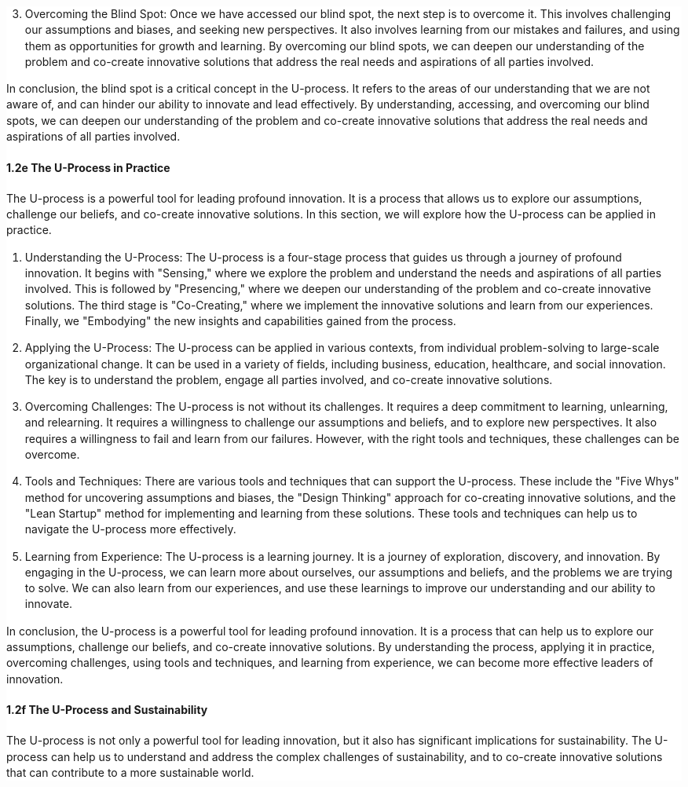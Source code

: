 3. Overcoming the Blind Spot: Once we have accessed our blind spot, the next step is to overcome it. This involves challenging our assumptions and biases, and seeking new perspectives. It also involves learning from our mistakes and failures, and using them as opportunities for growth and learning. By overcoming our blind spots, we can deepen our understanding of the problem and co-create innovative solutions that address the real needs and aspirations of all parties involved.

In conclusion, the blind spot is a critical concept in the U-process. It refers to the areas of our understanding that we are not aware of, and can hinder our ability to innovate and lead effectively. By understanding, accessing, and overcoming our blind spots, we can deepen our understanding of the problem and co-create innovative solutions that address the real needs and aspirations of all parties involved.

#### 1.2e The U-Process in Practice

The U-process is a powerful tool for leading profound innovation. It is a process that allows us to explore our assumptions, challenge our beliefs, and co-create innovative solutions. In this section, we will explore how the U-process can be applied in practice.

1. Understanding the U-Process: The U-process is a four-stage process that guides us through a journey of profound innovation. It begins with "Sensing," where we explore the problem and understand the needs and aspirations of all parties involved. This is followed by "Presencing," where we deepen our understanding of the problem and co-create innovative solutions. The third stage is "Co-Creating," where we implement the innovative solutions and learn from our experiences. Finally, we "Embodying" the new insights and capabilities gained from the process.

2. Applying the U-Process: The U-process can be applied in various contexts, from individual problem-solving to large-scale organizational change. It can be used in a variety of fields, including business, education, healthcare, and social innovation. The key is to understand the problem, engage all parties involved, and co-create innovative solutions.

3. Overcoming Challenges: The U-process is not without its challenges. It requires a deep commitment to learning, unlearning, and relearning. It requires a willingness to challenge our assumptions and beliefs, and to explore new perspectives. It also requires a willingness to fail and learn from our failures. However, with the right tools and techniques, these challenges can be overcome.

4. Tools and Techniques: There are various tools and techniques that can support the U-process. These include the "Five Whys" method for uncovering assumptions and biases, the "Design Thinking" approach for co-creating innovative solutions, and the "Lean Startup" method for implementing and learning from these solutions. These tools and techniques can help us to navigate the U-process more effectively.

5. Learning from Experience: The U-process is a learning journey. It is a journey of exploration, discovery, and innovation. By engaging in the U-process, we can learn more about ourselves, our assumptions and beliefs, and the problems we are trying to solve. We can also learn from our experiences, and use these learnings to improve our understanding and our ability to innovate.

In conclusion, the U-process is a powerful tool for leading profound innovation. It is a process that can help us to explore our assumptions, challenge our beliefs, and co-create innovative solutions. By understanding the process, applying it in practice, overcoming challenges, using tools and techniques, and learning from experience, we can become more effective leaders of innovation.

#### 1.2f The U-Process and Sustainability

The U-process is not only a powerful tool for leading innovation, but it also has significant implications for sustainability. The U-process can help us to understand and address the complex challenges of sustainability, and to co-create innovative solutions that can contribute to a more sustainable world.
